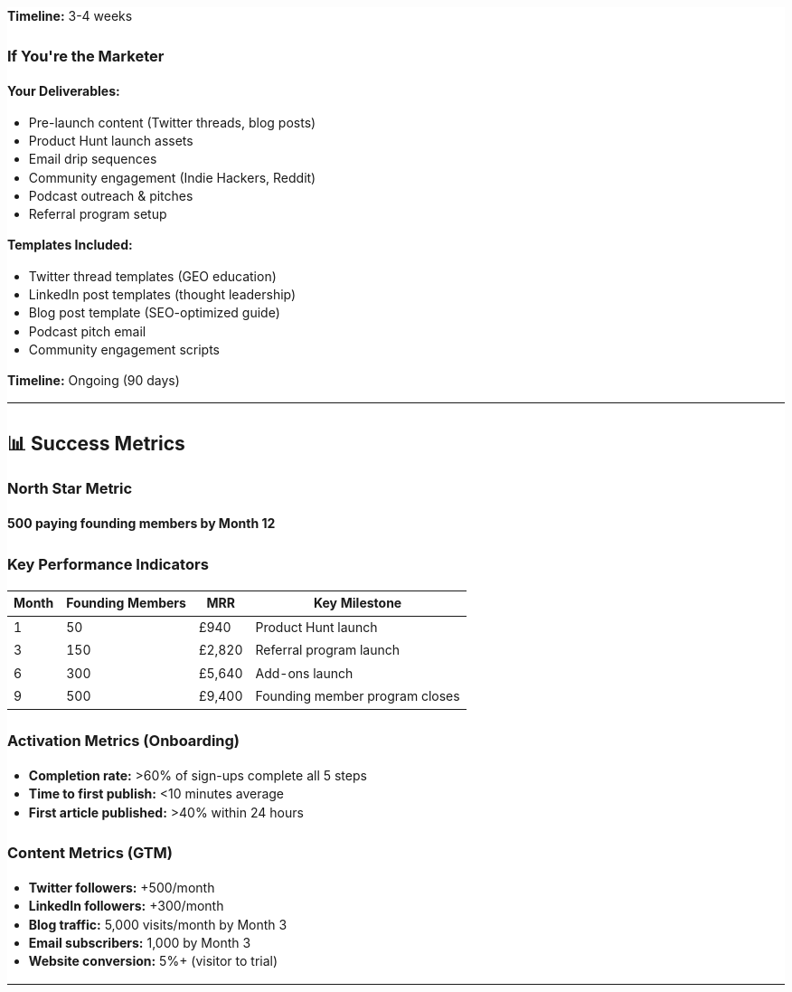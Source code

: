 **Timeline:** 3-4 weeks

### If You're the Marketer

**Your Deliverables:**
- Pre-launch content (Twitter threads, blog posts)
- Product Hunt launch assets
- Email drip sequences
- Community engagement (Indie Hackers, Reddit)
- Podcast outreach & pitches
- Referral program setup

**Templates Included:**
- Twitter thread templates (GEO education)
- LinkedIn post templates (thought leadership)
- Blog post template (SEO-optimized guide)
- Podcast pitch email
- Community engagement scripts

**Timeline:** Ongoing (90 days)

---

## 📊 Success Metrics

### North Star Metric
**500 paying founding members by Month 12**

### Key Performance Indicators

| Month | Founding Members | MRR | Key Milestone |
|-------|------------------|-----|---------------|
| 1 | 50 | £940 | Product Hunt launch |
| 3 | 150 | £2,820 | Referral program launch |
| 6 | 300 | £5,640 | Add-ons launch |
| 9 | 500 | £9,400 | Founding member program closes |

### Activation Metrics (Onboarding)
- **Completion rate:** >60% of sign-ups complete all 5 steps
- **Time to first publish:** <10 minutes average
- **First article published:** >40% within 24 hours

### Content Metrics (GTM)
- **Twitter followers:** +500/month
- **LinkedIn followers:** +300/month
- **Blog traffic:** 5,000 visits/month by Month 3
- **Email subscribers:** 1,000 by Month 3
- **Website conversion:** 5%+ (visitor to trial)

---
